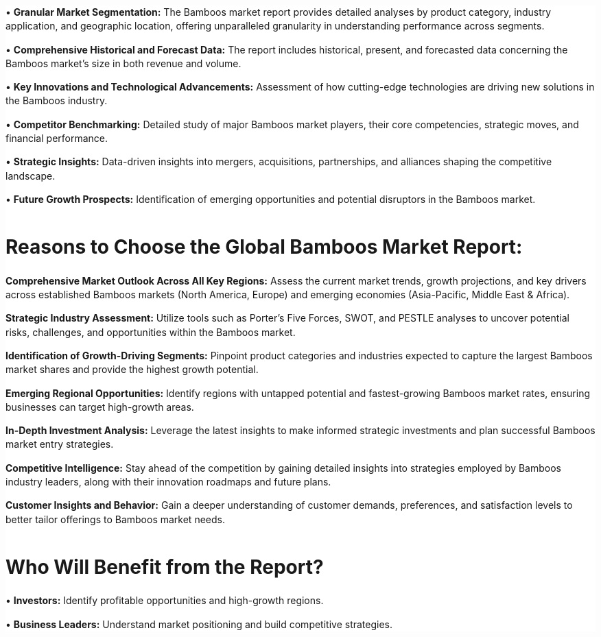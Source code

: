 • <strong>Granular Market Segmentation:</strong> The Bamboos market report provides detailed analyses by product category, industry application, and geographic location, offering unparalleled granularity in understanding performance across segments.

• <strong>Comprehensive Historical and Forecast Data:</strong> The report includes historical, present, and forecasted data concerning the Bamboos market’s size in both revenue and volume.

• <strong>Key Innovations and Technological Advancements:</strong> Assessment of how cutting-edge technologies are driving new solutions in the Bamboos industry.

• <strong>Competitor Benchmarking:</strong> Detailed study of major Bamboos market players, their core competencies, strategic moves, and financial performance.

• <strong>Strategic Insights:</strong> Data-driven insights into mergers, acquisitions, partnerships, and alliances shaping the competitive landscape.

• <strong>Future Growth Prospects:</strong> Identification of emerging opportunities and potential disruptors in the Bamboos market.

# <strong>Reasons to Choose the Global Bamboos Market Report:</strong>

<strong>Comprehensive Market Outlook Across All Key Regions:</strong>
Assess the current market trends, growth projections, and key drivers across established Bamboos markets (North America, Europe) and emerging economies (Asia-Pacific, Middle East & Africa).

<strong>Strategic Industry Assessment:</strong>
Utilize tools such as Porter’s Five Forces, SWOT, and PESTLE analyses to uncover potential risks, challenges, and opportunities within the Bamboos market.

<strong>Identification of Growth-Driving Segments:</strong>
Pinpoint product categories and industries expected to capture the largest Bamboos market shares and provide the highest growth potential.

<strong>Emerging Regional Opportunities:</strong>
Identify regions with untapped potential and fastest-growing Bamboos market rates, ensuring businesses can target high-growth areas.

<strong>In-Depth Investment Analysis:</strong>
Leverage the latest insights to make informed strategic investments and plan successful Bamboos market entry strategies.

<strong>Competitive Intelligence:</strong>
Stay ahead of the competition by gaining detailed insights into strategies employed by Bamboos industry leaders, along with their innovation roadmaps and future plans.

<strong>Customer Insights and Behavior:</strong>
Gain a deeper understanding of customer demands, preferences, and satisfaction levels to better tailor offerings to Bamboos market needs.

# <strong>Who Will Benefit from the Report?</strong>

• <strong>Investors:</strong> Identify profitable opportunities and high-growth regions.

• <strong>Business Leaders:</strong> Understand market positioning and build competitive strategies.
